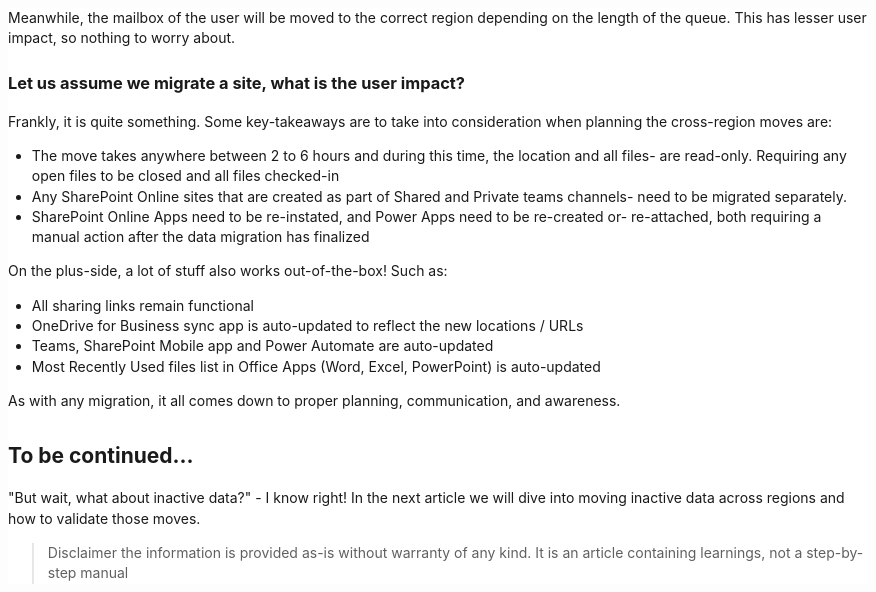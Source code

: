 Meanwhile, the mailbox of the user will be moved to the correct region depending on the length of the queue. This has lesser user impact, so nothing to worry about.

### Let us assume we migrate a site, what is the user impact?
Frankly, it is quite something. Some key-takeaways are to take into consideration when planning the cross-region moves are:
- The move takes anywhere between 2 to 6 hours and during this time, the location and all files- are read-only. Requiring any open files to be closed and all files checked-in
- Any SharePoint Online sites that are created as part of Shared and Private teams channels- need to be migrated separately.
- SharePoint Online Apps need to be re-instated, and Power Apps need to be re-created or- re-attached, both requiring a manual action after the data migration has finalized

On the plus-side, a lot of stuff also works out-of-the-box! Such as:
- All sharing links remain functional
- OneDrive for Business sync app is auto-updated to reflect the new locations / URLs
- Teams, SharePoint Mobile app and Power Automate are auto-updated
- Most Recently Used files list in Office Apps (Word, Excel, PowerPoint) is auto-updated

As with any migration, it all comes down to proper planning, communication, and awareness.

## To be continued...
"But wait, what about inactive data?" - I know right! In the next article we will dive into moving inactive data across regions and how to validate those moves.

> Disclaimer the information is provided as-is without warranty of any kind. It is an article containing learnings, not a step-by-step manual 
